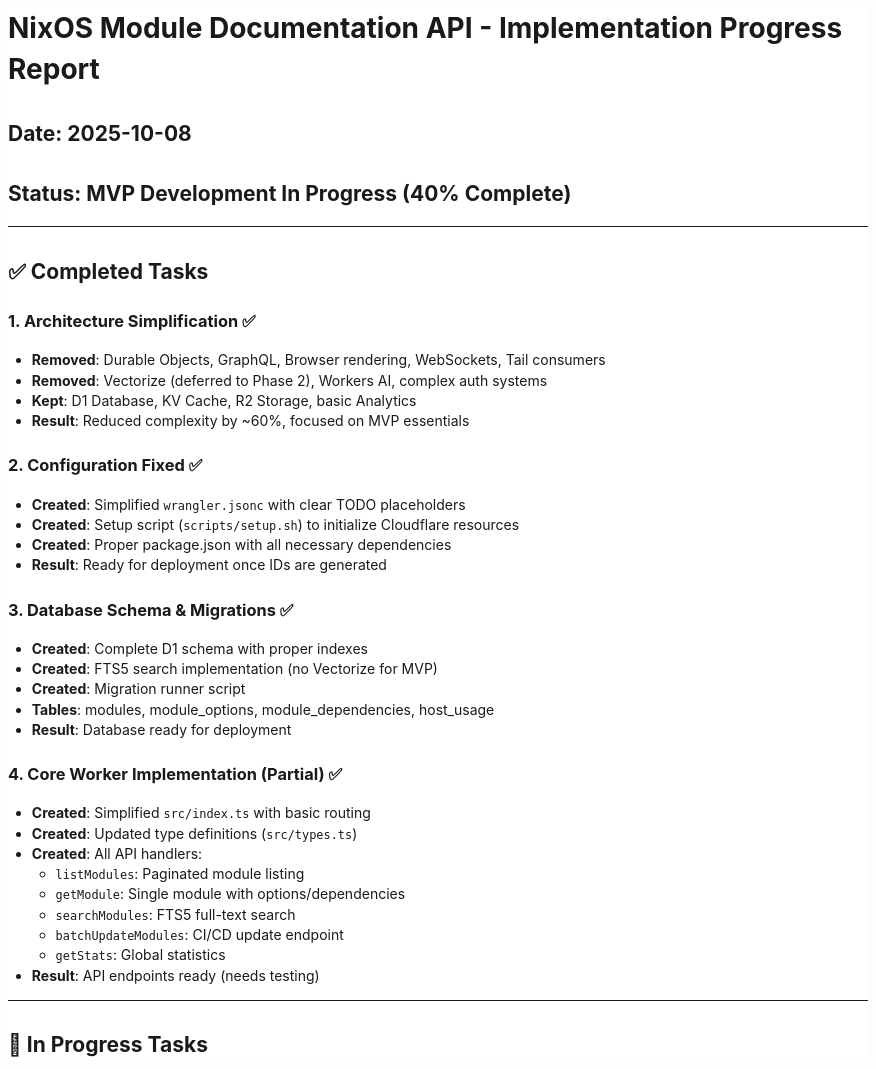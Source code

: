 # NixOS Module Documentation API - Implementation Progress Report

## Date: 2025-10-08

## Status: MVP Development In Progress (40% Complete)

---

## ✅ Completed Tasks

### 1. Architecture Simplification ✅

- **Removed**: Durable Objects, GraphQL, Browser rendering, WebSockets, Tail consumers
- **Removed**: Vectorize (deferred to Phase 2), Workers AI, complex auth systems
- **Kept**: D1 Database, KV Cache, R2 Storage, basic Analytics
- **Result**: Reduced complexity by ~60%, focused on MVP essentials

### 2. Configuration Fixed ✅

- **Created**: Simplified `wrangler.jsonc` with clear TODO placeholders
- **Created**: Setup script (`scripts/setup.sh`) to initialize Cloudflare resources
- **Created**: Proper package.json with all necessary dependencies
- **Result**: Ready for deployment once IDs are generated

### 3. Database Schema & Migrations ✅

- **Created**: Complete D1 schema with proper indexes
- **Created**: FTS5 search implementation (no Vectorize for MVP)
- **Created**: Migration runner script
- **Tables**: modules, module_options, module_dependencies, host_usage
- **Result**: Database ready for deployment

### 4. Core Worker Implementation (Partial) ✅

- **Created**: Simplified `src/index.ts` with basic routing
- **Created**: Updated type definitions (`src/types.ts`)
- **Created**: All API handlers:
  - `listModules`: Paginated module listing
  - `getModule`: Single module with options/dependencies
  - `searchModules`: FTS5 full-text search
  - `batchUpdateModules`: CI/CD update endpoint
  - `getStats`: Global statistics
- **Result**: API endpoints ready (needs testing)

---

## 🔄 In Progress Tasks
